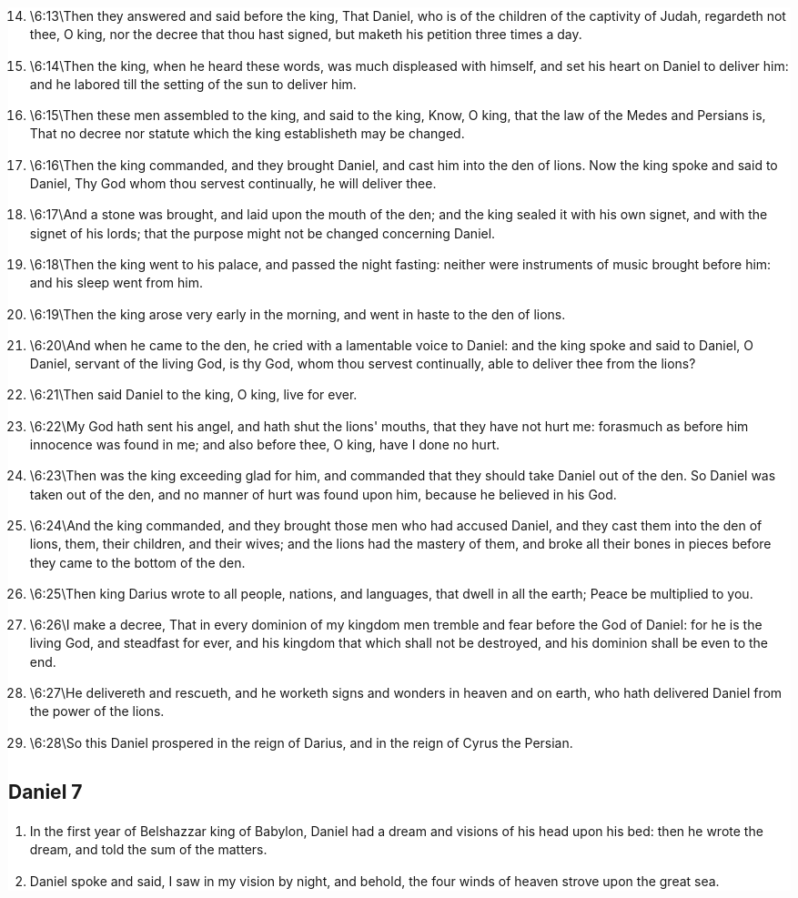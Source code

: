 14. \6:13\Then they answered and said before the king, That Daniel, who is of the children of the captivity of Judah, regardeth not thee, O king, nor the decree that thou hast signed, but maketh his petition three times a day.

15. \6:14\Then the king, when he heard these words, was much displeased with himself, and set his heart on Daniel to deliver him: and he labored till the setting of the sun to deliver him.

16. \6:15\Then these men assembled to the king, and said to the king, Know, O king, that the law of the Medes and Persians is, That no decree nor statute which the king establisheth may be changed.

17. \6:16\Then the king commanded, and they brought Daniel, and cast him into the den of lions. Now the king spoke and said to Daniel, Thy God whom thou servest continually, he will deliver thee.

18. \6:17\And a stone was brought, and laid upon the mouth of the den; and the king sealed it with his own signet, and with the signet of his lords; that the purpose might not be changed concerning Daniel.

19. \6:18\Then the king went to his palace, and passed the night fasting: neither were instruments of music brought before him: and his sleep went from him.

20. \6:19\Then the king arose very early in the morning, and went in haste to the den of lions.

21. \6:20\And when he came to the den, he cried with a lamentable voice to Daniel: and the king spoke and said to Daniel, O Daniel, servant of the living God, is thy God, whom thou servest continually, able to deliver thee from the lions?

22. \6:21\Then said Daniel to the king, O king, live for ever.

23. \6:22\My God hath sent his angel, and hath shut the lions' mouths, that they have not hurt me: forasmuch as before him innocence was found in me; and also before thee, O king, have I done no hurt.

24. \6:23\Then was the king exceeding glad for him, and commanded that they should take Daniel out of the den. So Daniel was taken out of the den, and no manner of hurt was found upon him, because he believed in his God.

25. \6:24\And the king commanded, and they brought those men who had accused Daniel, and they cast them into the den of lions, them, their children, and their wives; and the lions had the mastery of them, and broke all their bones in pieces before they came to the bottom of the den.

26. \6:25\Then king Darius wrote to all people, nations, and languages, that dwell in all the earth; Peace be multiplied to you.

27. \6:26\I make a decree, That in every dominion of my kingdom men tremble and fear before the God of Daniel: for he is the living God, and steadfast for ever, and his kingdom that which shall not be destroyed, and his dominion shall be even to the end.

28. \6:27\He delivereth and rescueth, and he worketh signs and wonders in heaven and on earth, who hath delivered Daniel from the power of the lions.

29. \6:28\So this Daniel prospered in the reign of Darius, and in the reign of Cyrus the Persian.

## Daniel 7

1. In the first year of Belshazzar king of Babylon, Daniel had a dream and visions of his head upon his bed: then he wrote the dream, and told the sum of the matters.

2. Daniel spoke and said, I saw in my vision by night, and behold, the four winds of heaven strove upon the great sea.

